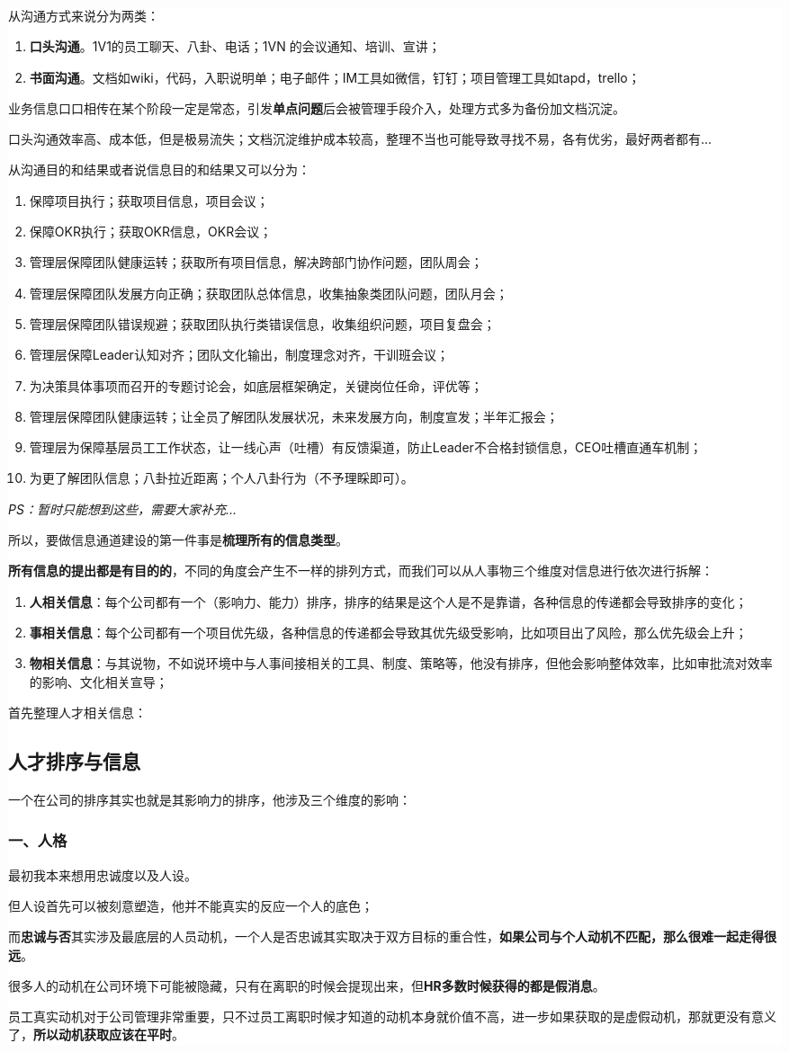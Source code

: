 从沟通方式来说分为两类：

1.  **口头沟通**。1V1的员工聊天、八卦、电话；1VN 的会议通知、培训、宣讲；
    
2.  **书面沟通**。文档如wiki，代码，入职说明单；电子邮件；IM工具如微信，钉钉；项目管理工具如tapd，trello；
    

业务信息口口相传在某个阶段一定是常态，引发**单点问题**后会被管理手段介入，处理方式多为备份加文档沉淀。

口头沟通效率高、成本低，但是极易流失；文档沉淀维护成本较高，整理不当也可能导致寻找不易，各有优劣，最好两者都有...

从沟通目的和结果或者说信息目的和结果又可以分为：

1.  保障项目执行；获取项目信息，项目会议；
    
2.  保障OKR执行；获取OKR信息，OKR会议；
    
3.  管理层保障团队健康运转；获取所有项目信息，解决跨部门协作问题，团队周会；
    
4.  管理层保障团队发展方向正确；获取团队总体信息，收集抽象类团队问题，团队月会；
    
5.  管理层保障团队错误规避；获取团队执行类错误信息，收集组织问题，项目复盘会；
    
6.  管理层保障Leader认知对齐；团队文化输出，制度理念对齐，干训班会议；
    
7.  为决策具体事项而召开的专题讨论会，如底层框架确定，关键岗位任命，评优等；
    
8.  管理层保障团队健康运转；让全员了解团队发展状况，未来发展方向，制度宣发；半年汇报会；
    
9.  管理层为保障基层员工工作状态，让一线心声（吐槽）有反馈渠道，防止Leader不合格封锁信息，CEO吐槽直通车机制；
    
10.  为更了解团队信息；八卦拉近距离；个人八卦行为（不予理睬即可）。
    

_PS：暂时只能想到这些，需要大家补充..._

所以，要做信息通道建设的第一件事是**梳理所有的信息类型**。

**所有信息的提出都是有目的的**，不同的角度会产生不一样的排列方式，而我们可以从人事物三个维度对信息进行依次进行拆解：

1.  **人相关信息**：每个公司都有一个（影响力、能力）排序，排序的结果是这个人是不是靠谱，各种信息的传递都会导致排序的变化；
    
2.  **事相关信息**：每个公司都有一个项目优先级，各种信息的传递都会导致其优先级受影响，比如项目出了风险，那么优先级会上升；
    
3.  **物相关信息**：与其说物，不如说环境中与人事间接相关的工具、制度、策略等，他没有排序，但他会影响整体效率，比如审批流对效率的影响、文化相关宣导；
    

首先整理人才相关信息：

人才排序与信息
-------

一个在公司的排序其实也就是其影响力的排序，他涉及三个维度的影响：

### **一、人格**

最初我本来想用忠诚度以及人设。

但人设首先可以被刻意塑造，他并不能真实的反应一个人的底色；

而**忠诚与否**其实涉及最底层的人员动机，一个人是否忠诚其实取决于双方目标的重合性，**如果公司与个人动机不匹配，那么很难一起走得很远**。

很多人的动机在公司环境下可能被隐藏，只有在离职的时候会提现出来，但**HR多数时候获得的都是假消息**。

员工真实动机对于公司管理非常重要，只不过员工离职时候才知道的动机本身就价值不高，进一步如果获取的是虚假动机，那就更没有意义了，**所以动机获取应该在平时**。
